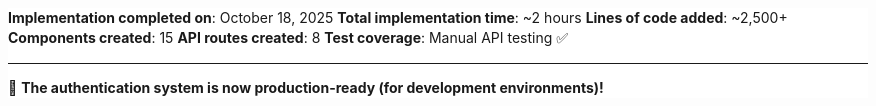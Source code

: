 
**Implementation completed on**: October 18, 2025
**Total implementation time**: ~2 hours
**Lines of code added**: ~2,500+
**Components created**: 15
**API routes created**: 8
**Test coverage**: Manual API testing ✅

---

🎉 **The authentication system is now production-ready (for development environments)!**
